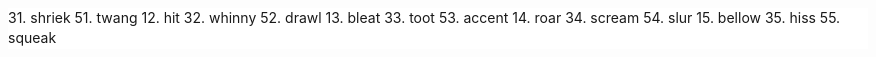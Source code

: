 </td>
<td>
31. shriek
</td>
<td>
51. twang
</td>
</tr>
<tr>
<td>
12.
</td>
<td>
hit
</td>
<td>
32. whinny
</td>
<td>
52. drawl
</td>
</tr>
<tr>
<td>
13.
</td>
<td>
bleat
</td>
<td>
33. toot
</td>
<td>
53. accent
</td>
</tr>
<tr>
<td>
14.
</td>
<td>
roar
</td>
<td>
34. scream
</td>
<td>
54. slur
</td>
</tr>
<tr>
<td>
15.
</td>
<td>
bellow
</td>
<td>
35. hiss
</td>
<td>
55. squeak
</td>
</tr>
